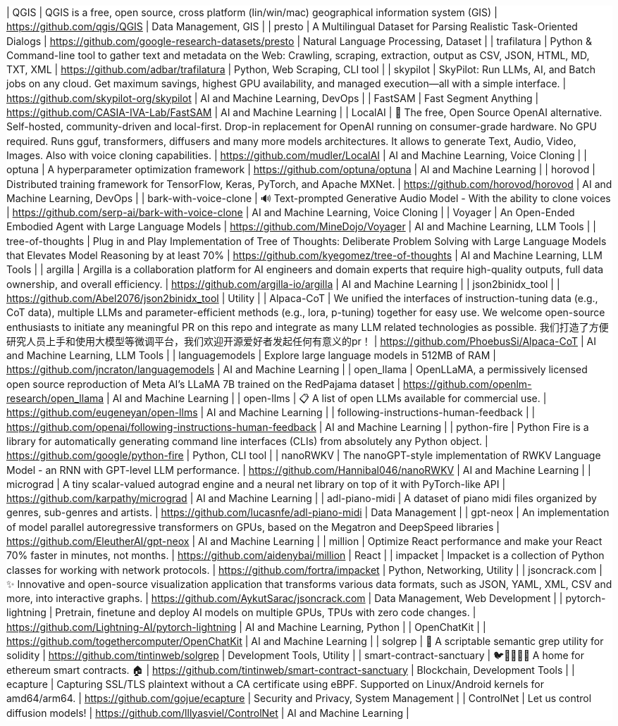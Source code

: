 | QGIS | QGIS is a free, open source, cross platform (lin/win/mac) geographical information system (GIS) | https://github.com/qgis/QGIS | Data Management, GIS |
| presto | A Multilingual Dataset for Parsing Realistic Task-Oriented Dialogs | https://github.com/google-research-datasets/presto | Natural Language Processing, Dataset |
| trafilatura | Python & Command-line tool to gather text and metadata on the Web: Crawling, scraping, extraction, output as CSV, JSON, HTML, MD, TXT, XML | https://github.com/adbar/trafilatura | Python, Web Scraping, CLI tool |
| skypilot | SkyPilot: Run LLMs, AI, and Batch jobs on any cloud. Get maximum savings, highest GPU availability, and managed execution—all with a simple interface. | https://github.com/skypilot-org/skypilot | AI and Machine Learning, DevOps |
| FastSAM | Fast Segment Anything | https://github.com/CASIA-IVA-Lab/FastSAM | AI and Machine Learning |
| LocalAI | :robot: The free, Open Source OpenAI alternative. Self-hosted, community-driven and local-first. Drop-in replacement for OpenAI running on consumer-grade hardware. No GPU required. Runs gguf, transformers, diffusers and many more models architectures. It allows to generate Text, Audio, Video, Images. Also with voice cloning capabilities. | https://github.com/mudler/LocalAI | AI and Machine Learning, Voice Cloning |
| optuna | A hyperparameter optimization framework | https://github.com/optuna/optuna | AI and Machine Learning |
| horovod | Distributed training framework for TensorFlow, Keras, PyTorch, and Apache MXNet. | https://github.com/horovod/horovod | AI and Machine Learning, DevOps |
| bark-with-voice-clone | 🔊 Text-prompted Generative Audio Model - With the ability to clone voices | https://github.com/serp-ai/bark-with-voice-clone | AI and Machine Learning, Voice Cloning |
| Voyager | An Open-Ended Embodied Agent with Large Language Models | https://github.com/MineDojo/Voyager | AI and Machine Learning, LLM Tools |
| tree-of-thoughts | Plug in and Play Implementation of Tree of Thoughts: Deliberate Problem Solving with Large Language Models that Elevates Model Reasoning by at least 70% | https://github.com/kyegomez/tree-of-thoughts | AI and Machine Learning, LLM Tools |
| argilla | Argilla is a collaboration platform for AI engineers and domain experts that require high-quality outputs, full data ownership, and overall efficiency. | https://github.com/argilla-io/argilla | AI and Machine Learning |
| json2binidx_tool |  | https://github.com/Abel2076/json2binidx_tool | Utility |
| Alpaca-CoT | We unified the interfaces of instruction-tuning data (e.g., CoT data), multiple LLMs and parameter-efficient methods (e.g., lora, p-tuning) together for easy use. We welcome open-source enthusiasts to initiate any meaningful PR on this repo and integrate as many LLM related technologies as possible. 我们打造了方便研究人员上手和使用大模型等微调平台，我们欢迎开源爱好者发起任何有意义的pr！ | https://github.com/PhoebusSi/Alpaca-CoT | AI and Machine Learning, LLM Tools |
| languagemodels | Explore large language models in 512MB of RAM | https://github.com/jncraton/languagemodels | AI and Machine Learning |
| open_llama | OpenLLaMA, a permissively licensed open source reproduction of Meta AI’s LLaMA 7B trained on the RedPajama dataset | https://github.com/openlm-research/open_llama | AI and Machine Learning |
| open-llms | 📋 A list of open LLMs available for commercial use. | https://github.com/eugeneyan/open-llms | AI and Machine Learning |
| following-instructions-human-feedback |  | https://github.com/openai/following-instructions-human-feedback | AI and Machine Learning |
| python-fire | Python Fire is a library for automatically generating command line interfaces (CLIs) from absolutely any Python object. | https://github.com/google/python-fire | Python, CLI tool |
| nanoRWKV | The nanoGPT-style implementation of RWKV Language Model - an RNN with GPT-level LLM performance. | https://github.com/Hannibal046/nanoRWKV | AI and Machine Learning |
| micrograd | A tiny scalar-valued autograd engine and a neural net library on top of it with PyTorch-like API | https://github.com/karpathy/micrograd | AI and Machine Learning |
| adl-piano-midi | A dataset of piano midi files organized by genres, sub-genres and artists. | https://github.com/lucasnfe/adl-piano-midi | Data Management |
| gpt-neox | An implementation of model parallel autoregressive transformers on GPUs, based on the Megatron and DeepSpeed libraries | https://github.com/EleutherAI/gpt-neox | AI and Machine Learning |
| million | Optimize React performance and make your React 70% faster in minutes, not months. | https://github.com/aidenybai/million | React |
| impacket | Impacket is a collection of Python classes for working with network protocols. | https://github.com/fortra/impacket | Python, Networking, Utility |
| jsoncrack.com | ✨ Innovative and open-source visualization application that transforms various data formats, such as JSON, YAML, XML, CSV and more, into interactive graphs. | https://github.com/AykutSarac/jsoncrack.com | Data Management, Web Development |
| pytorch-lightning | Pretrain, finetune and deploy AI models on multiple GPUs, TPUs with zero code changes. | https://github.com/Lightning-AI/pytorch-lightning | AI and Machine Learning, Python |
| OpenChatKit |  | https://github.com/togethercomputer/OpenChatKit | AI and Machine Learning |
| solgrep | 🧠 A scriptable semantic grep utility for solidity | https://github.com/tintinweb/solgrep | Development Tools, Utility |
| smart-contract-sanctuary | 🐦🌴🌴🌴🦕 A home for ethereum smart contracts. 🏠 | https://github.com/tintinweb/smart-contract-sanctuary | Blockchain, Development Tools |
| ecapture | Capturing SSL/TLS plaintext without a CA certificate using eBPF. Supported on Linux/Android kernels for amd64/arm64. | https://github.com/gojue/ecapture | Security and Privacy, System Management |
| ControlNet | Let us control diffusion models! | https://github.com/lllyasviel/ControlNet | AI and Machine Learning |